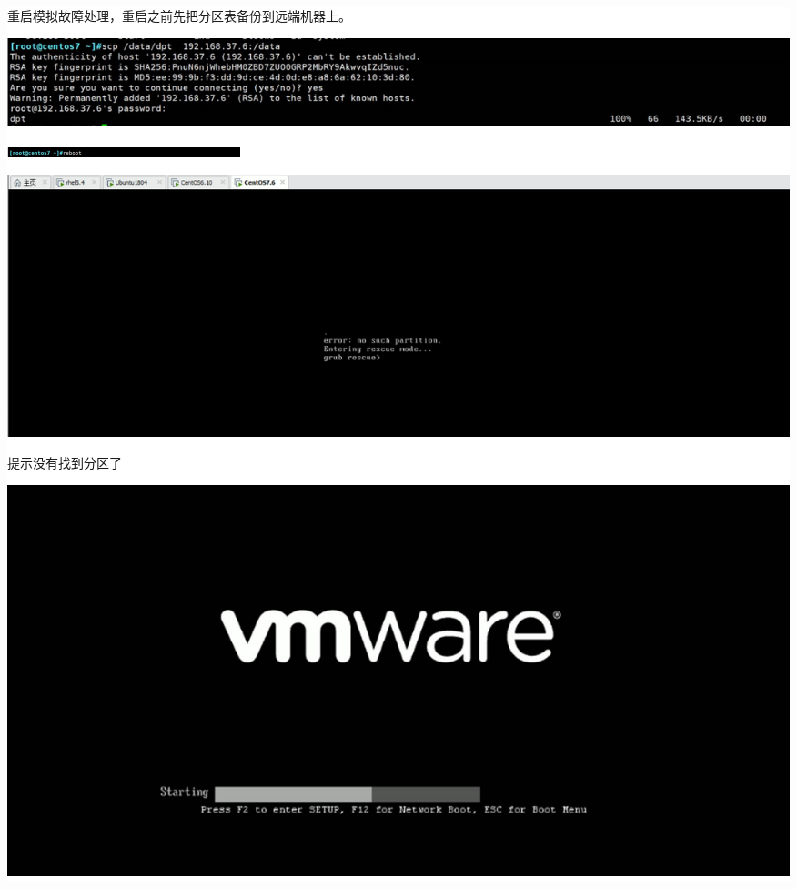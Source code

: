 重启模拟故障处理，重启之前先把分区表备份到远端机器上。

![img](2-MBR和GPT分区管理.assets/clip_image106.jpg)

<img src="2-MBR和GPT分区管理.assets/clip_image108.jpg" alt="img" style="zoom: 25%;" /> 

 

![img](2-MBR和GPT分区管理.assets/clip_image109.png)

提示没有找到分区了

![img](2-MBR和GPT分区管理.assets/clip_image111.jpg)

